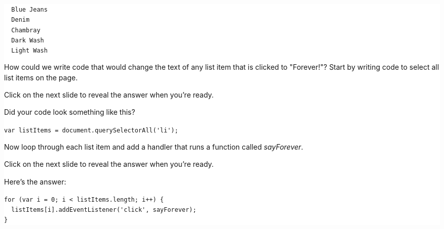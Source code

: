 <div class="slide-grid">

<div class="col-centered">

      Blue Jeans
      Denim
      Chambray
      Dark Wash
      Light Wash

How could we write code that would change the text of any list item that is clicked to "Forever!"? Start by writing code to select all list items on the page.

Click on the next slide to reveal the answer when you’re ready.

</div>

</div>

</section>

<section>

<div class="slide-grid">

<div class="col-centered">

Did your code look something like this?

    var listItems = document.querySelectorAll('li');

</div>

</div>

</section>

<section>

<div class="slide-grid">

<div class="col-centered">

Now loop through each list item and add a handler that runs a function called _sayForever_.

Click on the next slide to reveal the answer when you’re ready.

</div>

</div>

</section>

<section>

<div class="slide-grid">

<div class="col-centered">

Here’s the answer:

    for (var i = 0; i < listItems.length; i++) {
      listItems[i].addEventListener('click', sayForever);
    }
